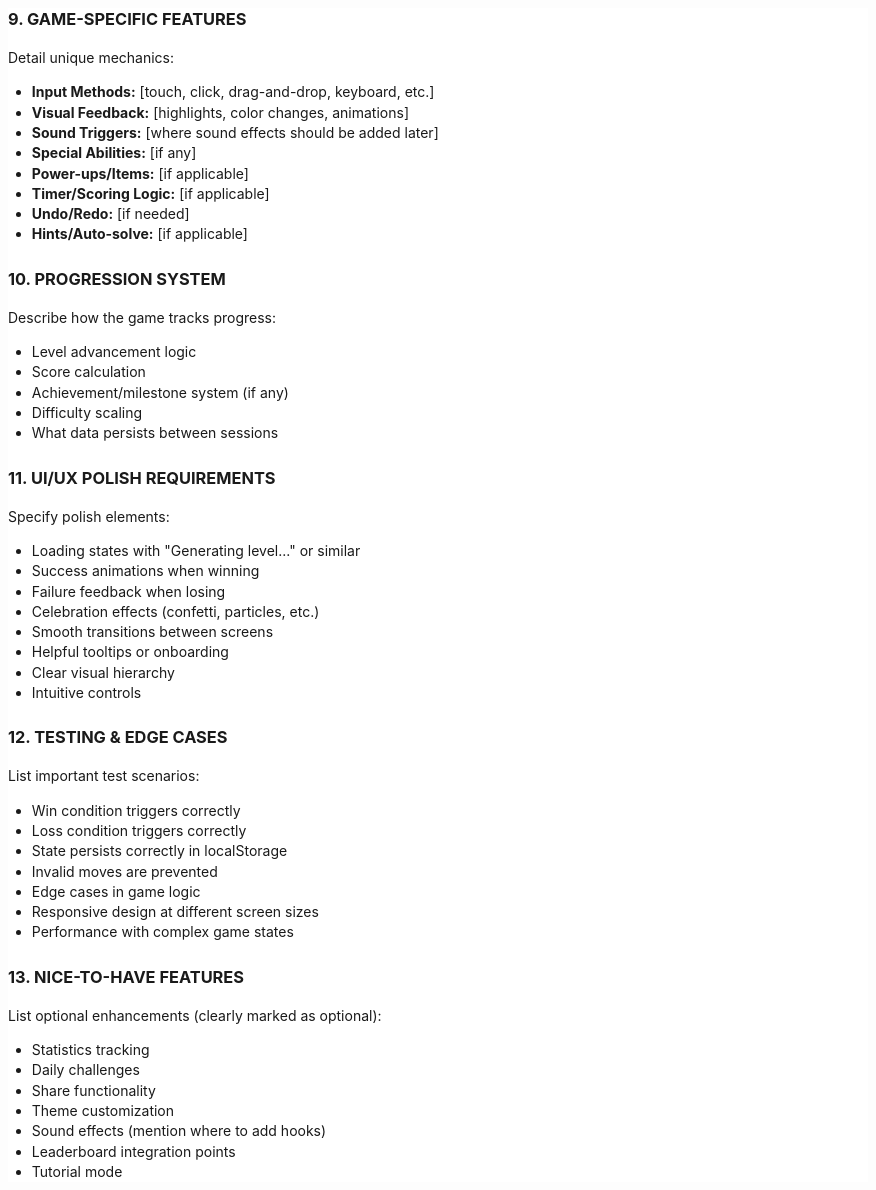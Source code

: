 
### 9. GAME-SPECIFIC FEATURES

Detail unique mechanics:
- **Input Methods:** [touch, click, drag-and-drop, keyboard, etc.]
- **Visual Feedback:** [highlights, color changes, animations]
- **Sound Triggers:** [where sound effects should be added later]
- **Special Abilities:** [if any]
- **Power-ups/Items:** [if applicable]
- **Timer/Scoring Logic:** [if applicable]
- **Undo/Redo:** [if needed]
- **Hints/Auto-solve:** [if applicable]

### 10. PROGRESSION SYSTEM

Describe how the game tracks progress:
- Level advancement logic
- Score calculation
- Achievement/milestone system (if any)
- Difficulty scaling
- What data persists between sessions

### 11. UI/UX POLISH REQUIREMENTS

Specify polish elements:
- Loading states with "Generating level..." or similar
- Success animations when winning
- Failure feedback when losing
- Celebration effects (confetti, particles, etc.)
- Smooth transitions between screens
- Helpful tooltips or onboarding
- Clear visual hierarchy
- Intuitive controls

### 12. TESTING & EDGE CASES

List important test scenarios:
- Win condition triggers correctly
- Loss condition triggers correctly
- State persists correctly in localStorage
- Invalid moves are prevented
- Edge cases in game logic
- Responsive design at different screen sizes
- Performance with complex game states

### 13. NICE-TO-HAVE FEATURES

List optional enhancements (clearly marked as optional):
- Statistics tracking
- Daily challenges
- Share functionality
- Theme customization
- Sound effects (mention where to add hooks)
- Leaderboard integration points
- Tutorial mode
